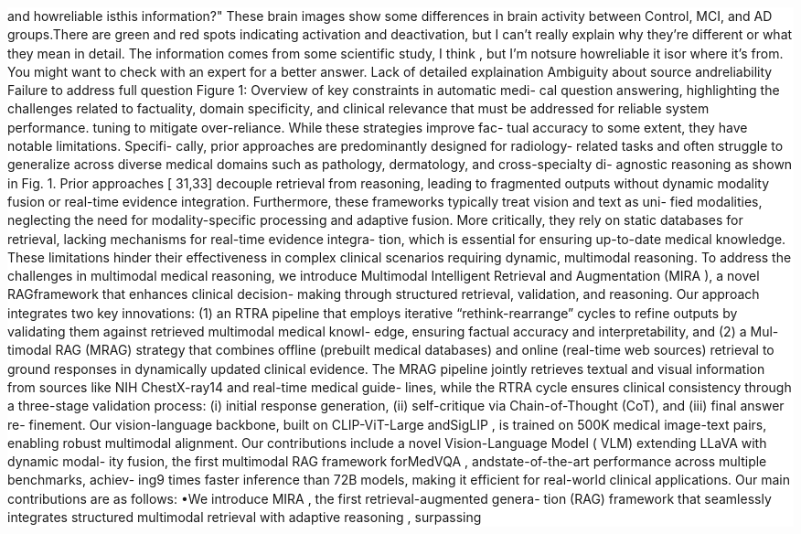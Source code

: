 and howreliable isthis information?"
These brain images show some differences in
brain activity between Control, MCI, and AD
groups.There are green and red spots
indicating activation and deactivation, but I
can’t really explain why they’re different or
what they mean in detail. The information
comes from some scientific study, I think , but
I’m notsure howreliable it isor where it’s from.
You might want to check with an expert for a
better answer.
Lack of detailed
explaination
Ambiguity about
source andreliability
Failure to address
full question
Figure 1: Overview of key constraints in automatic medi-
cal question answering, highlighting the challenges related
to factuality, domain specificity, and clinical relevance that
must be addressed for reliable system performance.
tuning to mitigate over-reliance. While these strategies improve fac-
tual accuracy to some extent, they have notable limitations. Specifi-
cally, prior approaches are predominantly designed for radiology-
related tasks and often struggle to generalize across diverse medical
domains such as pathology, dermatology, and cross-specialty di-
agnostic reasoning as shown in Fig. 1. Prior approaches [ 31,33]
decouple retrieval from reasoning, leading to fragmented outputs
without dynamic modality fusion or real-time evidence integration.
Furthermore, these frameworks typically treat vision and text as uni-
fied modalities, neglecting the need for modality-specific processing
and adaptive fusion. More critically, they rely on static databases
for retrieval, lacking mechanisms for real-time evidence integra-
tion, which is essential for ensuring up-to-date medical knowledge.
These limitations hinder their effectiveness in complex clinical
scenarios requiring dynamic, multimodal reasoning.
To address the challenges in multimodal medical reasoning,
we introduce Multimodal Intelligent Retrieval and Augmentation
(MIRA ), a novel RAGframework that enhances clinical decision-
making through structured retrieval, validation, and reasoning. Our
approach integrates two key innovations: (1) an RTRA pipeline
that employs iterative “rethink-rearrange” cycles to refine outputs
by validating them against retrieved multimodal medical knowl-
edge, ensuring factual accuracy and interpretability, and (2) a Mul-
timodal RAG (MRAG) strategy that combines offline (prebuilt
medical databases) and online (real-time web sources) retrieval to
ground responses in dynamically updated clinical evidence. The
MRAG pipeline jointly retrieves textual and visual information
from sources like NIH ChestX-ray14 and real-time medical guide-
lines, while the RTRA cycle ensures clinical consistency through a
three-stage validation process: (i) initial response generation, (ii)
self-critique via Chain-of-Thought (CoT), and (iii) final answer re-
finement. Our vision-language backbone, built on CLIP-ViT-Large
andSigLIP , is trained on 500K medical image-text pairs, enabling
robust multimodal alignment. Our contributions include a novel
Vision-Language Model ( VLM) extending LLaVA with dynamic modal-
ity fusion, the first multimodal RAG framework forMedVQA , andstate-of-the-art performance across multiple benchmarks, achiev-
ing9 times faster inference than 72B models, making it efficient for
real-world clinical applications.
Our main contributions are as follows:
•We introduce MIRA , the first retrieval-augmented genera-
tion (RAG) framework that seamlessly integrates structured
multimodal retrieval with adaptive reasoning , surpassing